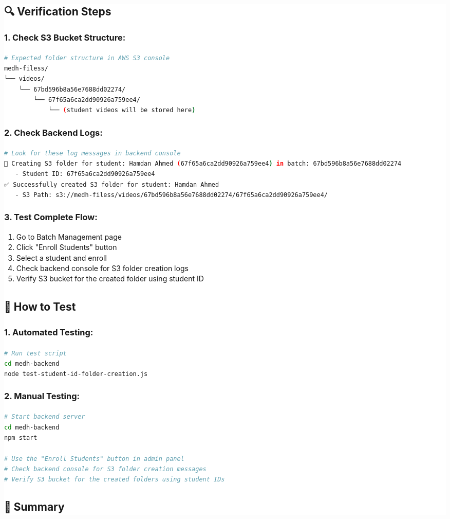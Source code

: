 ## 🔍 **Verification Steps**

### **1. Check S3 Bucket Structure:**
```bash
# Expected folder structure in AWS S3 console
medh-filess/
└── videos/
    └── 67bd596b8a56e7688dd02274/
        └── 67f65a6ca2dd90926a759ee4/
            └── (student videos will be stored here)
```

### **2. Check Backend Logs:**
```bash
# Look for these log messages in backend console
📁 Creating S3 folder for student: Hamdan Ahmed (67f65a6ca2dd90926a759ee4) in batch: 67bd596b8a56e7688dd02274
   - Student ID: 67f65a6ca2dd90926a759ee4
✅ Successfully created S3 folder for student: Hamdan Ahmed
   - S3 Path: s3://medh-filess/videos/67bd596b8a56e7688dd02274/67f65a6ca2dd90926a759ee4/
```

### **3. Test Complete Flow:**
1. Go to Batch Management page
2. Click "Enroll Students" button
3. Select a student and enroll
4. Check backend console for S3 folder creation logs
5. Verify S3 bucket for the created folder using student ID

## 📝 **How to Test**

### **1. Automated Testing:**
```bash
# Run test script
cd medh-backend
node test-student-id-folder-creation.js
```

### **2. Manual Testing:**
```bash
# Start backend server
cd medh-backend
npm start

# Use the "Enroll Students" button in admin panel
# Check backend console for S3 folder creation messages
# Verify S3 bucket for the created folders using student IDs
```

## 🎯 **Summary**
